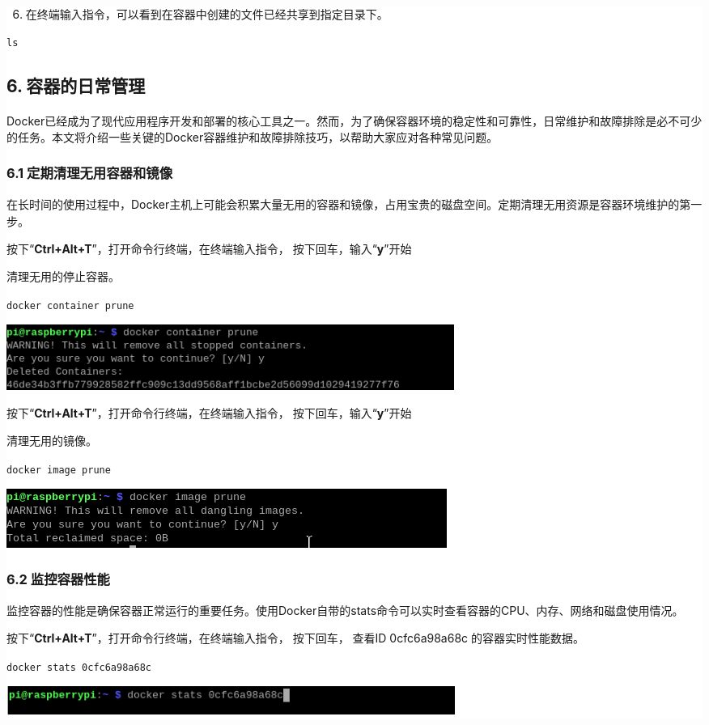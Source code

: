 6)  在终端输入指令，可以看到在容器中创建的文件已经共享到指定目录下。

```commandline
ls
```

## 6. 容器的日常管理

Docker已经成为了现代应用程序开发和部署的核心工具之一。然而，为了确保容器环境的稳定性和可靠性，日常维护和故障排除是必不可少的任务。本文将介绍一些关键的Docker容器维护和故障排除技巧，以帮助大家应对各种常见问题。

### 6.1 定期清理无用容器和镜像

在长时间的使用过程中，Docker主机上可能会积累大量无用的容器和镜像，占用宝贵的磁盘空间。定期清理无用资源是容器环境维护的第一步。

按下“**Ctrl+Alt+T**”，打开命令行终端，在终端输入指令， 按下回车，输入“**y**”开始

清理无用的停止容器。

```commandline
docker container prune
```

<img src="../_static/media/chapter_5/section_6/image2.png" style="width:5.76319in;height:0.84028in" />

按下“**Ctrl+Alt+T**”，打开命令行终端，在终端输入指令， 按下回车，输入“**y**”开始

清理无用的镜像。

```commandline
docker image prune
```

<img src="../_static/media/chapter_5/section_6/image3.png" style="width:5.66667in;height:0.76042in" />

### 6.2 监控容器性能

监控容器的性能是确保容器正常运行的重要任务。使用Docker自带的stats命令可以实时查看容器的CPU、内存、网络和磁盘使用情况。

按下“**Ctrl+Alt+T**”，打开命令行终端，在终端输入指令， 按下回车， 查看ID 0cfc6a98a68c 的容器实时性能数据。

```commandline
docker stats 0cfc6a98a68c
```

<img src="../_static/media/chapter_5/section_6/image4.png" style="width:5.76806in;height:0.36111in" />
